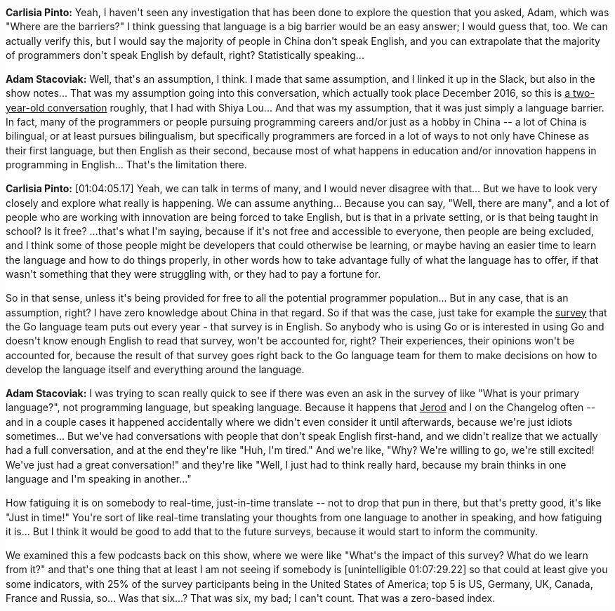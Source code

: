 **Carlisia Pinto:** Yeah, I haven't seen any investigation that has been done to explore the question that you asked, Adam, which was "Where are the barriers?" I think guessing that language is a big barrier would be an easy answer; I would guess that, too. We can actually verify this, but I would say the majority of people in China don't speak English, and you can extrapolate that the majority of programmers don't speak English by default, right? Statistically speaking...

**Adam Stacoviak:** Well, that's an assumption, I think. I made that same assumption, and I linked it up in the Slack, but also in the show notes... That was my assumption going into this conversation, which actually took place December 2016, so this is [a two-year-old conversation](https://changelog.com/spotlight/10) roughly, that I had with Shiya Lou... And that was my assumption, that it was just simply a language barrier. In fact, many of the programmers or people pursuing programming careers and/or just as a hobby in China -- a lot of China is bilingual, or at least pursues bilingualism, but specifically programmers are forced in a lot of ways to not only have Chinese as their first language, but then English as their second, because most of what happens in education and/or innovation happens in programming in English... That's the limitation there.

**Carlisia Pinto:** \[01:04:05.17\] Yeah, we can talk in terms of many, and I would never disagree with that... But we have to look very closely and explore what really is happening. We can assume anything... Because you can say, "Well, there are many", and a lot of people who are working with innovation are being forced to take English, but is that in a private setting, or is that being taught in school? Is it free? ...that's what I'm saying, because if it's not free and accessible to everyone, then people are being excluded, and I think some of those people might be developers that could otherwise be learning, or maybe having an easier time to learn the language and how to do things properly, in other words how to take advantage fully of what the language has to offer, if that wasn't something that they were struggling with, or they had to pay a fortune for.

So in that sense, unless it's being provided for free to all the potential programmer population... But in any case, that is an assumption, right? I have zero knowledge about China in that regard. So if that was the case, just take for example the [survey](https://blog.golang.org/survey2017-results) that the Go language team puts out every year - that survey is in English. So anybody who is using Go or is interested in using Go and doesn't know enough English to read that survey, won't be accounted for, right? Their experiences, their opinions won't be accounted for, because the result of that survey goes right back to the Go language team for them to make decisions on how to develop the language itself and everything around the language.

**Adam Stacoviak:** I was trying to scan really quick to see if there was even an ask in the survey of like "What is your primary language?", not programming language, but speaking language. Because it happens that [Jerod](https://twitter.com/jerodsanto) and I on the Changelog often -- and in a couple cases it happened accidentally where we didn't even consider it until afterwards, because we're just idiots sometimes... But we've had conversations with people that don't speak English first-hand, and we didn't realize that we actually had a full conversation, and at the end they're like "Huh, I'm tired." And we're like, "Why? We're willing to go, we're still excited! We've just had a great conversation!" and they're like "Well, I just had to think really hard, because my brain thinks in one language and I'm speaking in another..."

How fatiguing it is on somebody to real-time, just-in-time translate -- not to drop that pun in there, but that's pretty good, it's like "Just in time!" You're sort of like real-time translating your thoughts from one language to another in speaking, and how fatiguing it is... But I think it would be good to add that to the future surveys, because it would start to inform the community.

We examined this a few podcasts back on this show, where we were like "What's the impact of this survey? What do we learn from it?" and that's one thing that at least I am not seeing if somebody is \[unintelligible 01:07:29.22\] so that could at least give you some indicators, with 25% of the survey participants being in the United States of America; top 5 is US, Germany, UK, Canada, France and Russia, so... Was that six...? That was six, my bad; I can't count. That was a zero-based index.
